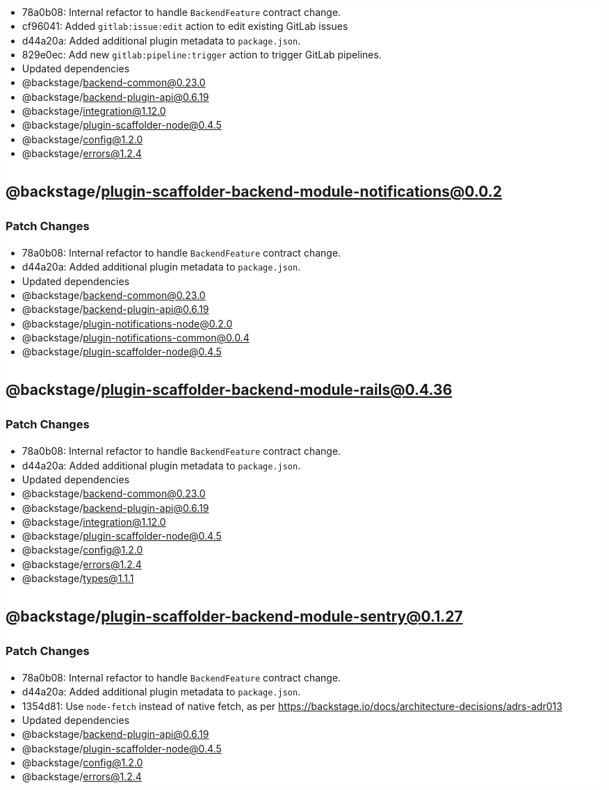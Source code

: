 - 78a0b08: Internal refactor to handle `BackendFeature` contract change.
- cf96041: Added `gitlab:issue:edit` action to edit existing GitLab issues
- d44a20a: Added additional plugin metadata to `package.json`.
- 829e0ec: Add new `gitlab:pipeline:trigger` action to trigger GitLab pipelines.
- Updated dependencies
 - @backstage/backend-common@0.23.0
 - @backstage/backend-plugin-api@0.6.19
 - @backstage/integration@1.12.0
 - @backstage/plugin-scaffolder-node@0.4.5
 - @backstage/config@1.2.0
 - @backstage/errors@1.2.4

## @backstage/plugin-scaffolder-backend-module-notifications@0.0.2

### Patch Changes

- 78a0b08: Internal refactor to handle `BackendFeature` contract change.
- d44a20a: Added additional plugin metadata to `package.json`.
- Updated dependencies
 - @backstage/backend-common@0.23.0
 - @backstage/backend-plugin-api@0.6.19
 - @backstage/plugin-notifications-node@0.2.0
 - @backstage/plugin-notifications-common@0.0.4
 - @backstage/plugin-scaffolder-node@0.4.5

## @backstage/plugin-scaffolder-backend-module-rails@0.4.36

### Patch Changes

- 78a0b08: Internal refactor to handle `BackendFeature` contract change.
- d44a20a: Added additional plugin metadata to `package.json`.
- Updated dependencies
 - @backstage/backend-common@0.23.0
 - @backstage/backend-plugin-api@0.6.19
 - @backstage/integration@1.12.0
 - @backstage/plugin-scaffolder-node@0.4.5
 - @backstage/config@1.2.0
 - @backstage/errors@1.2.4
 - @backstage/types@1.1.1

## @backstage/plugin-scaffolder-backend-module-sentry@0.1.27

### Patch Changes

- 78a0b08: Internal refactor to handle `BackendFeature` contract change.
- d44a20a: Added additional plugin metadata to `package.json`.
- 1354d81: Use `node-fetch` instead of native fetch, as per <https://backstage.io/docs/architecture-decisions/adrs-adr013>
- Updated dependencies
 - @backstage/backend-plugin-api@0.6.19
 - @backstage/plugin-scaffolder-node@0.4.5
 - @backstage/config@1.2.0
 - @backstage/errors@1.2.4
